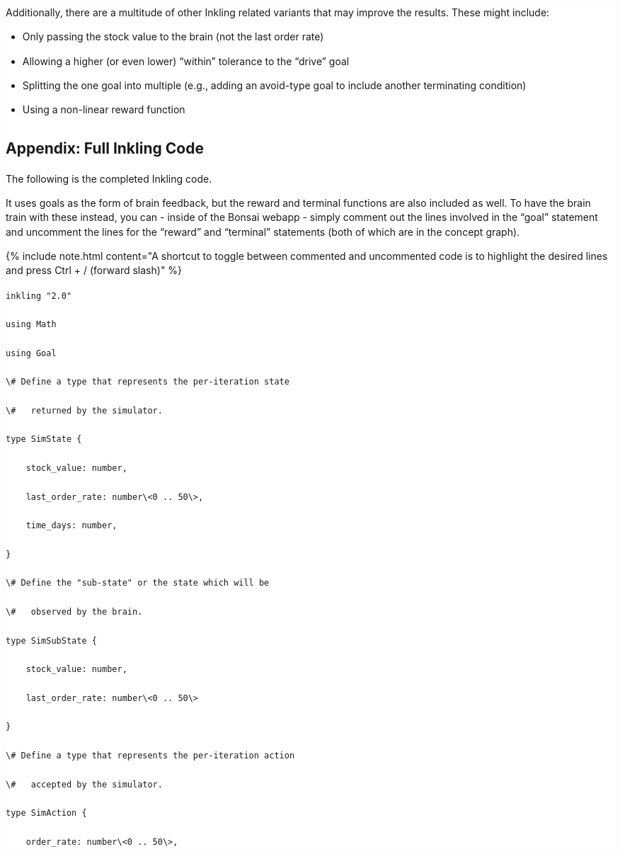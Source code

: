 Additionally, there are a multitude of other Inkling related variants
that may improve the results. These might include:

-   Only passing the stock value to the brain (not the last order rate)

-   Allowing a higher (or even lower) “within” tolerance to the “drive”
    goal

-   Splitting the one goal into multiple (e.g., adding an avoid-type
    goal to include another terminating condition)

-   Using a non-linear reward function

## Appendix: Full Inkling Code

The following is the completed Inkling code.

It uses goals as the form of brain feedback, but the reward and terminal
functions are also included as well. To have the brain train with these
instead, you can - inside of the Bonsai webapp - simply comment out the
lines involved in the “goal” statement and uncomment the lines for the
“reward” and “terminal” statements (both of which are in the concept
graph).

{% include note.html content="A shortcut to toggle between commented and uncommented code is to
highlight the desired lines and press Ctrl + / (forward slash)" %}

```
inkling "2.0"

using Math

using Goal

\# Define a type that represents the per-iteration state

\#   returned by the simulator.

type SimState {

    stock_value: number,

    last_order_rate: number\<0 .. 50\>,

    time_days: number,

}

\# Define the "sub-state" or the state which will be

\#   observed by the brain.

type SimSubState {

    stock_value: number,

    last_order_rate: number\<0 .. 50\>

}

\# Define a type that represents the per-iteration action

\#   accepted by the simulator.

type SimAction {

    order_rate: number\<0 .. 50\>,
```